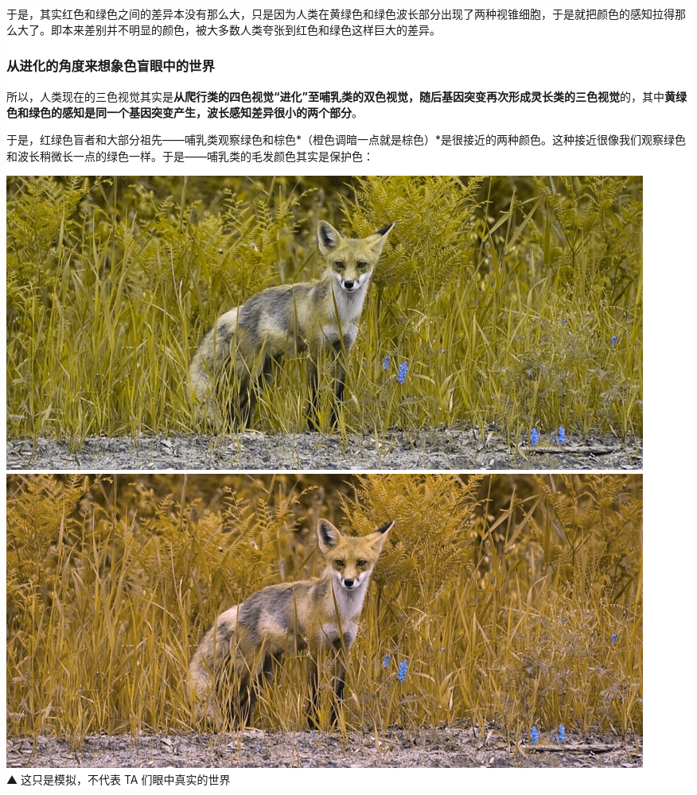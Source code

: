于是，其实红色和绿色之间的差异本没有那么大，只是因为人类在黄绿色和绿色波长部分出现了两种视锥细胞，于是就把颜色的感知拉得那么大了。即本来差别并不明显的颜色，被大多数人类夸张到红色和绿色这样巨大的差异。

### 从进化的角度来想象色盲眼中的世界

所以，人类现在的三色视觉其实是**从爬行类的四色视觉“进化”至哺乳类的双色视觉，随后基因突变再次形成灵长类的三色视觉**的，其中**黄绿色和绿色的感知是同一个基因突变产生，波长感知差异很小的两个部分**。

于是，红绿色盲者和大部分祖先——哺乳类观察绿色和棕色*（橙色调暗一点就是棕色）*是很接近的两种颜色。这种接近很像我们观察绿色和波长稍微长一点的绿色一样。于是——哺乳类的毛发颜色其实是保护色：

![保护色 1](/static/posts/2017-12-10-16-41-09.png)  
![保护色 2](/static/posts/2017-12-10-16-44-30.png)  
▲ 这只是模拟，不代表 TA 们眼中真实的世界
